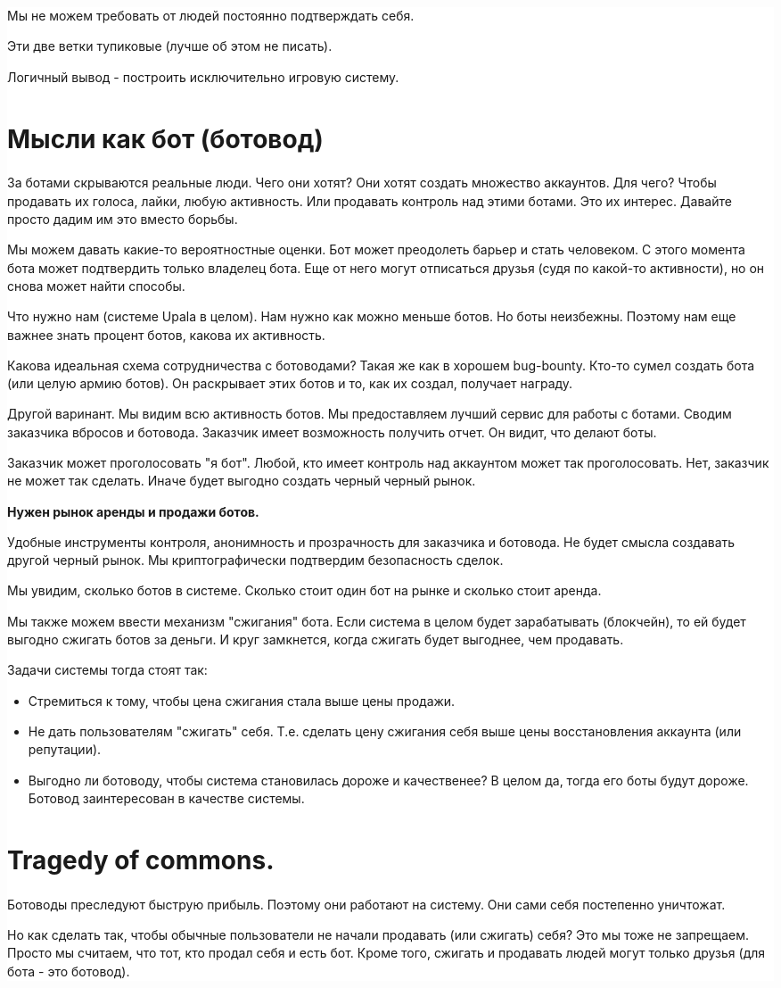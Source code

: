 Мы не можем требовать от людей постоянно подтверждать себя.

Эти две ветки тупиковые (лучше об этом не писать).

Логичный вывод - построить исключительно игровую систему. 



# Мысли как бот (ботовод)

За ботами скрываются реальные люди. Чего они хотят? Они хотят создать множество аккаунтов. Для чего? Чтобы продавать их голоса, лайки, любую активность. Или продавать контроль над этими ботами. Это их интерес. Давайте просто дадим им это вместо борьбы.

Мы можем давать какие-то вероятностные оценки. Бот может преодолеть барьер и стать человеком. С этого момента бота может подтвердить только владелец бота. Еще от него могут отписаться друзья (судя по какой-то активности), но он снова может найти способы. 

Что нужно нам (системе Upala в целом). Нам нужно как можно меньше ботов. Но боты неизбежны. Поэтому нам еще важнее знать процент ботов, какова их активность. 

Какова идеальная схема сотрудничества с ботоводами? Такая же как в хорошем bug-bounty. Кто-то сумел создать бота (или целую армию ботов). Он раскрывает этих ботов и то, как их создал, получает награду. 

Другой варинант. Мы видим всю активность ботов. Мы предоставляем лучший сервис для работы с ботами. Сводим заказчика вбросов и ботовода. Заказчик имеет возможность получить отчет. Он видит, что делают боты. 

Заказчик может проголосовать "я бот". Любой, кто имеет контроль над аккаунтом может так проголосовать. Нет, заказчик не может так сделать. Иначе будет выгодно создать черный черный рынок.

__Нужен рынок аренды и продажи ботов.__

Удобные инструменты контроля, анонимность и прозрачность для заказчика и ботовода. Не будет смысла создавать другой черный рынок. Мы криптографически подтвердим безопасность сделок. 

Мы увидим, сколько ботов в системе. Сколько стоит один бот на рынке и сколько стоит аренда. 

Мы также можем ввести механизм "сжигания" бота. Если система в целом будет зарабатывать (блокчейн), то ей будет выгодно сжигать ботов за деньги. И круг замкнется, когда сжигать будет выгоднее, чем продавать. 

Задачи системы тогда стоят так:
- Стремиться к тому, чтобы цена сжигания стала выше цены продажи.
- Не дать пользователям "сжигать" себя. Т.е. сделать цену сжигания себя выше цены восстановления аккаунта (или репутации).

- Выгодно ли ботоводу, чтобы система становилась дороже и качественее? В целом да, тогда его боты будут дороже. Ботовод заинтересован в качестве системы. 

# Tragedy of commons. 
Ботоводы преследуют быструю прибыль. Поэтому они работают на систему. Они сами себя постепенно уничтожат. 

Но как сделать так, чтобы обычные пользователи не начали продавать (или сжигать) себя? Это мы тоже не запрещаем. Просто мы считаем, что тот, кто продал себя и есть бот. Кроме того, сжигать и продавать людей могут только друзья (для бота - это ботовод).
